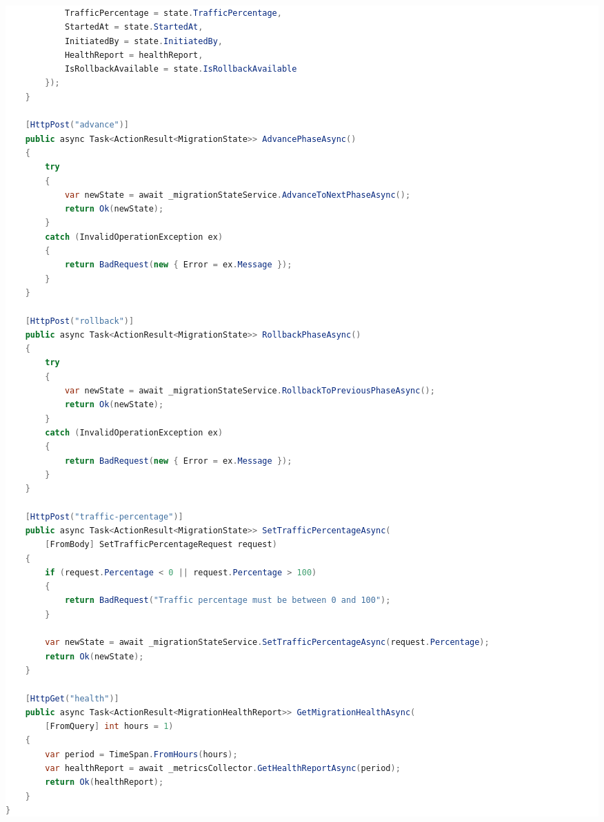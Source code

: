 ```csharp
            TrafficPercentage = state.TrafficPercentage,
            StartedAt = state.StartedAt,
            InitiatedBy = state.InitiatedBy,
            HealthReport = healthReport,
            IsRollbackAvailable = state.IsRollbackAvailable
        });
    }

    [HttpPost("advance")]
    public async Task<ActionResult<MigrationState>> AdvancePhaseAsync()
    {
        try
        {
            var newState = await _migrationStateService.AdvanceToNextPhaseAsync();
            return Ok(newState);
        }
        catch (InvalidOperationException ex)
        {
            return BadRequest(new { Error = ex.Message });
        }
    }

    [HttpPost("rollback")]
    public async Task<ActionResult<MigrationState>> RollbackPhaseAsync()
    {
        try
        {
            var newState = await _migrationStateService.RollbackToPreviousPhaseAsync();
            return Ok(newState);
        }
        catch (InvalidOperationException ex)
        {
            return BadRequest(new { Error = ex.Message });
        }
    }

    [HttpPost("traffic-percentage")]
    public async Task<ActionResult<MigrationState>> SetTrafficPercentageAsync(
        [FromBody] SetTrafficPercentageRequest request)
    {
        if (request.Percentage < 0 || request.Percentage > 100)
        {
            return BadRequest("Traffic percentage must be between 0 and 100");
        }

        var newState = await _migrationStateService.SetTrafficPercentageAsync(request.Percentage);
        return Ok(newState);
    }

    [HttpGet("health")]
    public async Task<ActionResult<MigrationHealthReport>> GetMigrationHealthAsync(
        [FromQuery] int hours = 1)
    {
        var period = TimeSpan.FromHours(hours);
        var healthReport = await _metricsCollector.GetHealthReportAsync(period);
        return Ok(healthReport);
    }
}
```
